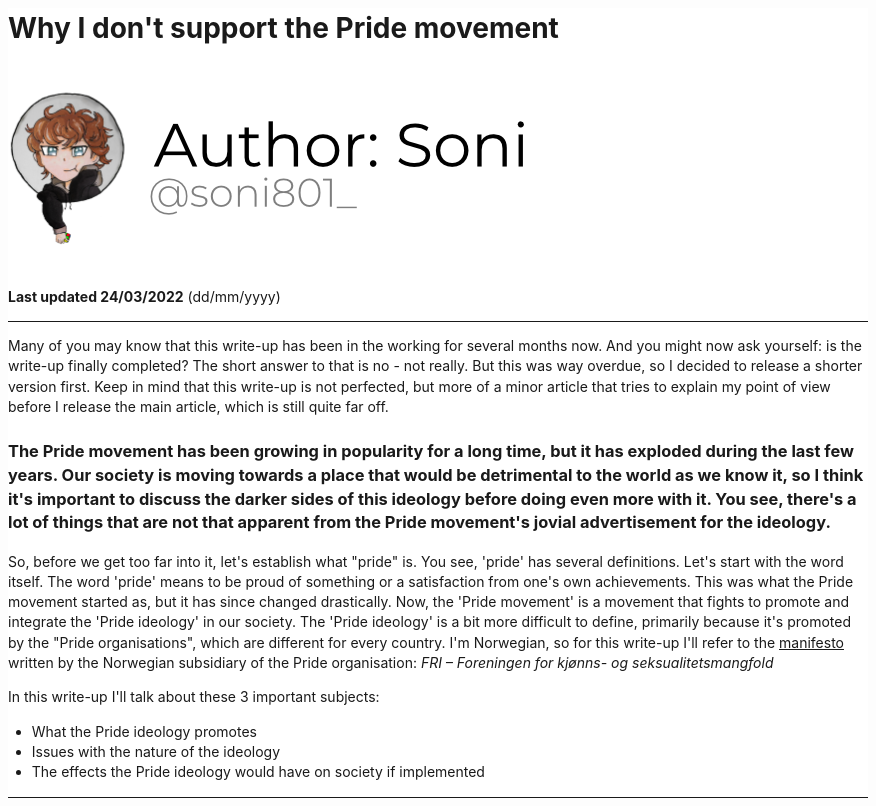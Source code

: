 # Why I don't support the Pride movement

[![Author](/assets/images/authors/Soni.png)](https://twitter.com/soni801_)

**Last updated 24/03/2022** (dd/mm/yyyy)

---

Many of you may know that this write-up has been in the working for several months now. And you might now ask yourself:
is the write-up finally completed? The short answer to that is no - not really. But this was way overdue, so I decided
to release a shorter version first. Keep in mind that this write-up is not perfected, but more of a minor article that
tries to explain my point of view before I release the main article, which is still quite far off.

### The Pride movement has been growing in popularity for a long time, but it has exploded during the last few years. Our society is moving towards a place that would be detrimental to the world as we know it, so I think it's important to discuss the darker sides of this ideology before doing even more with it. You see, there's a lot of things that are not that apparent from the Pride movement's jovial advertisement for the ideology.

So, before we get too far into it, let's establish what "pride" is. You see, 'pride' has several definitions. Let's
start with the word itself. The word 'pride' means to be proud of something or a satisfaction from one's own
achievements. This was what the Pride movement started as, but it has since changed drastically. Now, the 'Pride
movement' is a movement that fights to promote and integrate the 'Pride ideology' in our society. The 'Pride
ideology' is a bit more difficult to define, primarily because it's promoted by the "Pride organisations", which are
different for every country. I'm Norwegian, so for this write-up I'll refer to the
[manifesto](https://www.foreningenfri.no/om-oss/fri-mener/politiskplattform/) written by the Norwegian subsidiary of the
Pride organisation: _FRI – Foreningen for kjønns- og seksualitetsmangfold_

In this write-up I'll talk about these 3 important subjects:
- What the Pride ideology promotes
- Issues with the nature of the ideology
- The effects the Pride ideology would have on society if implemented

---